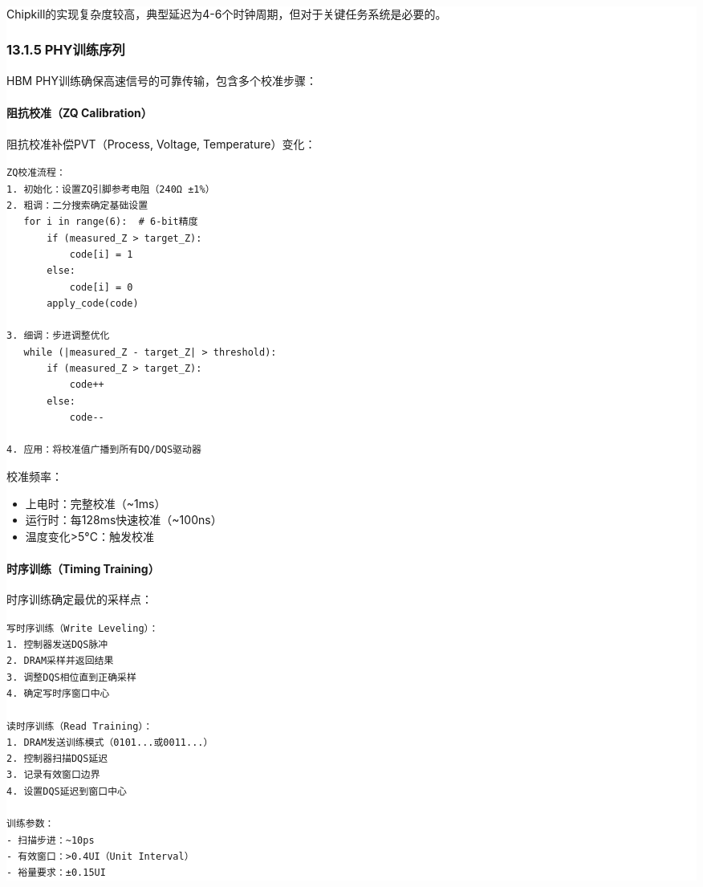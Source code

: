 Chipkill的实现复杂度较高，典型延迟为4-6个时钟周期，但对于关键任务系统是必要的。

### 13.1.5 PHY训练序列

HBM PHY训练确保高速信号的可靠传输，包含多个校准步骤：

#### 阻抗校准（ZQ Calibration）

阻抗校准补偿PVT（Process, Voltage, Temperature）变化：

```
ZQ校准流程：
1. 初始化：设置ZQ引脚参考电阻（240Ω ±1%）
2. 粗调：二分搜索确定基础设置
   for i in range(6):  # 6-bit精度
       if (measured_Z > target_Z):
           code[i] = 1
       else:
           code[i] = 0
       apply_code(code)
       
3. 细调：步进调整优化
   while (|measured_Z - target_Z| > threshold):
       if (measured_Z > target_Z):
           code++
       else:
           code--
           
4. 应用：将校准值广播到所有DQ/DQS驱动器
```

校准频率：
- 上电时：完整校准（~1ms）
- 运行时：每128ms快速校准（~100ns）
- 温度变化>5°C：触发校准

#### 时序训练（Timing Training）

时序训练确定最优的采样点：

```
写时序训练（Write Leveling）：
1. 控制器发送DQS脉冲
2. DRAM采样并返回结果
3. 调整DQS相位直到正确采样
4. 确定写时序窗口中心

读时序训练（Read Training）：
1. DRAM发送训练模式（0101...或0011...）
2. 控制器扫描DQS延迟
3. 记录有效窗口边界
4. 设置DQS延迟到窗口中心

训练参数：
- 扫描步进：~10ps
- 有效窗口：>0.4UI（Unit Interval）
- 裕量要求：±0.15UI
```
